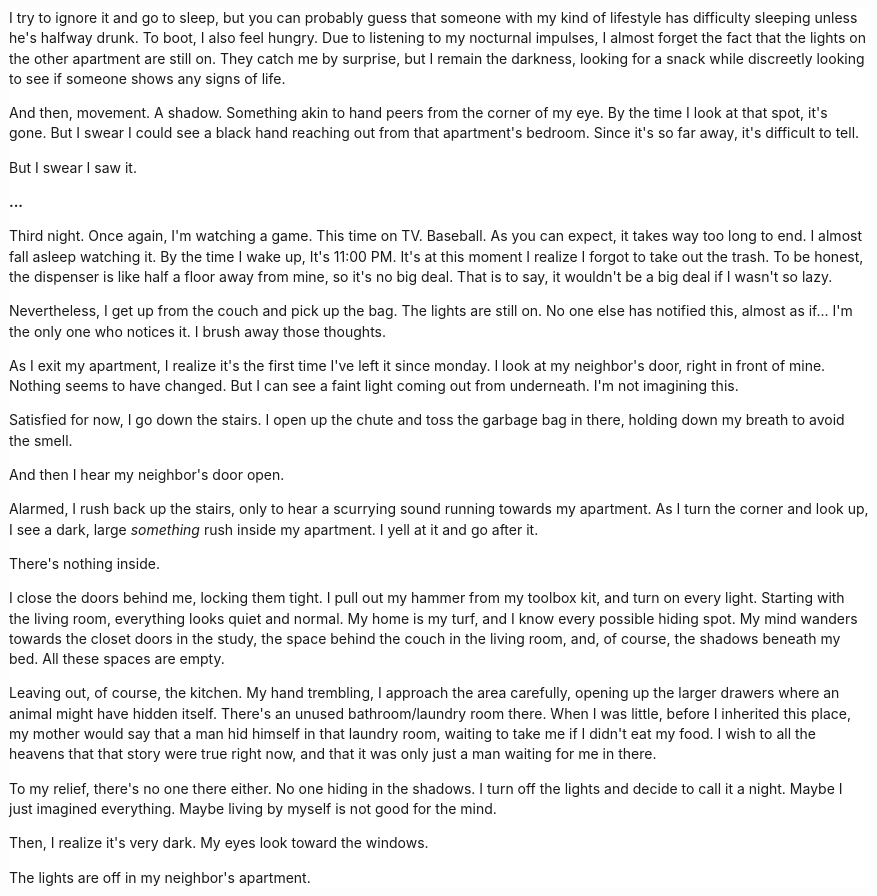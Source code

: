 I try to ignore it and go to sleep, but you can probably guess that someone with my kind of lifestyle has difficulty sleeping unless he's halfway drunk. To boot, I also feel hungry. Due to listening to my nocturnal impulses, I almost forget the fact that the lights on the other apartment are still on. They catch me by surprise, but I remain the darkness, looking for a snack while discreetly looking to see if someone shows any signs of life.

And then, movement. A shadow. Something akin to hand peers from the corner of my eye. By the time I look at that spot, it's gone. But I swear I could see a black hand reaching out from that apartment's bedroom. Since it's so far away, it's difficult to tell.

But I swear I saw it.

**...**

Third night. Once again, I'm watching a game. This time on TV. Baseball. As you can expect, it takes way too long to end. I almost fall asleep watching it. By the time I wake up, It's 11:00 PM. It's at this moment I realize I forgot to take out the trash. To be honest, the dispenser is like half a floor away from mine, so it's no big deal. That is to say, it wouldn't be a big deal if I wasn't so lazy.

Nevertheless, I get up from the couch and pick up the bag. The lights are still on. No one else has notified this, almost as if... I'm the only one who notices it. I brush away those thoughts.

As I exit my apartment, I realize it's the first time I've left it since monday. I look at my neighbor's door, right in front of mine. Nothing seems to have changed. But I can see a faint light coming out from underneath. I'm not imagining this.

Satisfied for now, I go down the stairs. I open up the chute and toss the garbage bag in there, holding down my breath to avoid the smell.

And then I hear my neighbor's door open.

Alarmed, I rush back up the stairs, only to hear a scurrying sound running towards my apartment. As I turn the corner and look up, I see a dark, large *something* rush inside my apartment. I yell at it and go after it.

There's nothing inside.

I close the doors behind me, locking them tight. I pull out my hammer from my toolbox kit, and turn on every light. Starting with the living room, everything looks quiet and normal. My home is my turf, and I know every possible hiding spot. My mind wanders towards the closet doors in the study, the space behind the couch in the living room, and, of course, the shadows beneath my bed. All these spaces are empty.

Leaving out, of course, the kitchen. My hand trembling, I approach the area carefully, opening up the larger drawers where an animal might have hidden itself. There's an unused bathroom/laundry room there. When I was little, before I inherited this place, my mother would say that a man hid himself in that laundry room, waiting to take me if I didn't eat my food. I wish to all the heavens that that story were true right now, and that it was only just a man waiting for me in there.

To my relief, there's no one there either. No one hiding in the shadows. I turn off the lights and decide to call it a night. Maybe I just imagined everything. Maybe living by myself is not good for the mind.

Then, I realize it's very dark. My eyes look toward the windows.

The lights are off in my neighbor's apartment.
